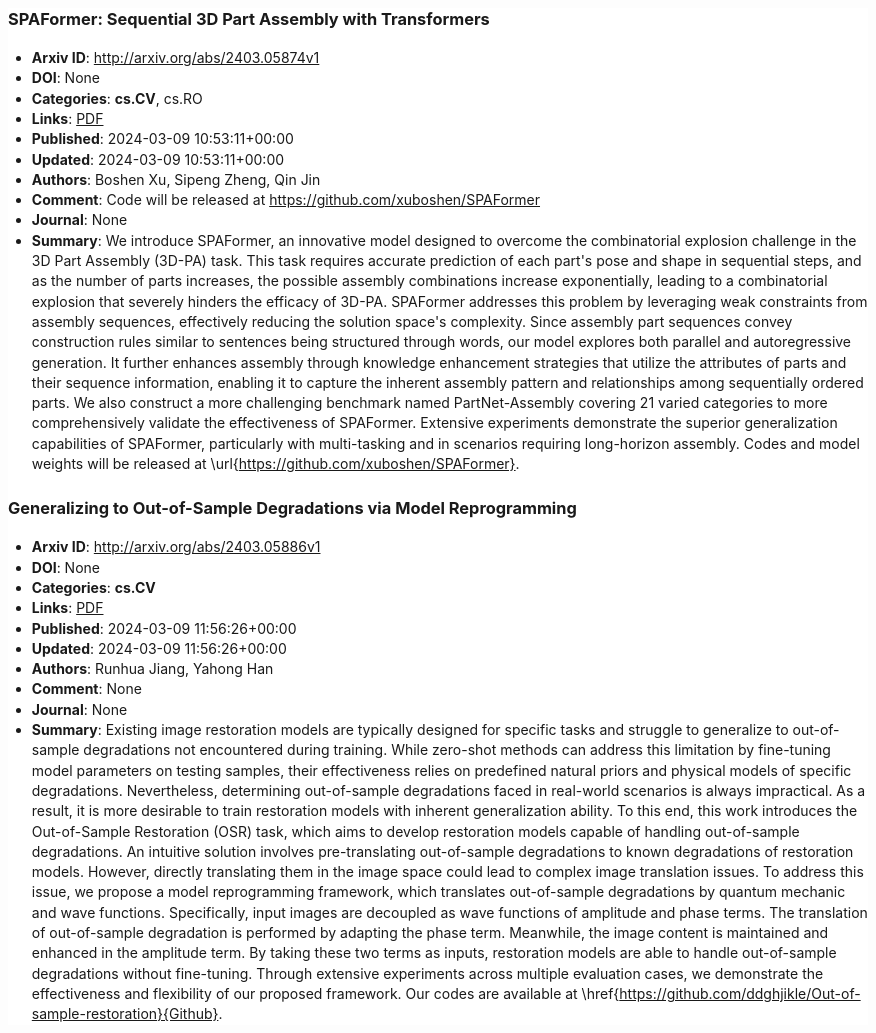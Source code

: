 

### SPAFormer: Sequential 3D Part Assembly with Transformers
- **Arxiv ID**: http://arxiv.org/abs/2403.05874v1
- **DOI**: None
- **Categories**: **cs.CV**, cs.RO
- **Links**: [PDF](http://arxiv.org/pdf/2403.05874v1)
- **Published**: 2024-03-09 10:53:11+00:00
- **Updated**: 2024-03-09 10:53:11+00:00
- **Authors**: Boshen Xu, Sipeng Zheng, Qin Jin
- **Comment**: Code will be released at https://github.com/xuboshen/SPAFormer
- **Journal**: None
- **Summary**: We introduce SPAFormer, an innovative model designed to overcome the combinatorial explosion challenge in the 3D Part Assembly (3D-PA) task. This task requires accurate prediction of each part's pose and shape in sequential steps, and as the number of parts increases, the possible assembly combinations increase exponentially, leading to a combinatorial explosion that severely hinders the efficacy of 3D-PA. SPAFormer addresses this problem by leveraging weak constraints from assembly sequences, effectively reducing the solution space's complexity. Since assembly part sequences convey construction rules similar to sentences being structured through words, our model explores both parallel and autoregressive generation. It further enhances assembly through knowledge enhancement strategies that utilize the attributes of parts and their sequence information, enabling it to capture the inherent assembly pattern and relationships among sequentially ordered parts. We also construct a more challenging benchmark named PartNet-Assembly covering 21 varied categories to more comprehensively validate the effectiveness of SPAFormer. Extensive experiments demonstrate the superior generalization capabilities of SPAFormer, particularly with multi-tasking and in scenarios requiring long-horizon assembly. Codes and model weights will be released at \url{https://github.com/xuboshen/SPAFormer}.



### Generalizing to Out-of-Sample Degradations via Model Reprogramming
- **Arxiv ID**: http://arxiv.org/abs/2403.05886v1
- **DOI**: None
- **Categories**: **cs.CV**
- **Links**: [PDF](http://arxiv.org/pdf/2403.05886v1)
- **Published**: 2024-03-09 11:56:26+00:00
- **Updated**: 2024-03-09 11:56:26+00:00
- **Authors**: Runhua Jiang, Yahong Han
- **Comment**: None
- **Journal**: None
- **Summary**: Existing image restoration models are typically designed for specific tasks and struggle to generalize to out-of-sample degradations not encountered during training. While zero-shot methods can address this limitation by fine-tuning model parameters on testing samples, their effectiveness relies on predefined natural priors and physical models of specific degradations. Nevertheless, determining out-of-sample degradations faced in real-world scenarios is always impractical. As a result, it is more desirable to train restoration models with inherent generalization ability. To this end, this work introduces the Out-of-Sample Restoration (OSR) task, which aims to develop restoration models capable of handling out-of-sample degradations. An intuitive solution involves pre-translating out-of-sample degradations to known degradations of restoration models. However, directly translating them in the image space could lead to complex image translation issues. To address this issue, we propose a model reprogramming framework, which translates out-of-sample degradations by quantum mechanic and wave functions. Specifically, input images are decoupled as wave functions of amplitude and phase terms. The translation of out-of-sample degradation is performed by adapting the phase term. Meanwhile, the image content is maintained and enhanced in the amplitude term. By taking these two terms as inputs, restoration models are able to handle out-of-sample degradations without fine-tuning. Through extensive experiments across multiple evaluation cases, we demonstrate the effectiveness and flexibility of our proposed framework. Our codes are available at \href{https://github.com/ddghjikle/Out-of-sample-restoration}{Github}.
